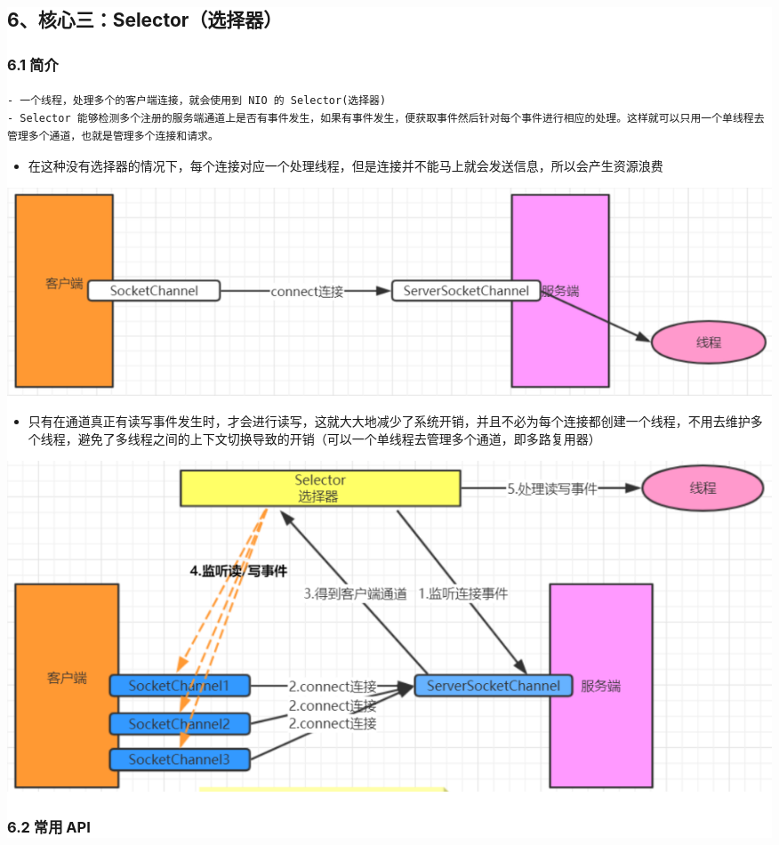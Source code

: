 

## 6、核心三：Selector（选择器）

### 6.1 简介

```
- 一个线程，处理多个的客户端连接，就会使用到 NIO 的 Selector(选择器)
- Selector 能够检测多个注册的服务端通道上是否有事件发生，如果有事件发生，便获取事件然后针对每个事件进行相应的处理。这样就可以只用一个单线程去管理多个通道，也就是管理多个连接和请求。
```

- 在这种没有选择器的情况下，每个连接对应一个处理线程，但是连接并不能马上就会发送信息，所以会产生资源浪费

![image-20210923221051898](image/image-20210923221051898.png)

- 只有在通道真正有读写事件发生时，才会进行读写，这就大大地减少了系统开销，并且不必为每个连接都创建一个线程，不用去维护多个线程，避免了多线程之间的上下文切换导致的开销（可以一个单线程去管理多个通道，即多路复用器）

![image-20210923221125367](image/image-20210923221125367.png)



### 6.2 常用 API
